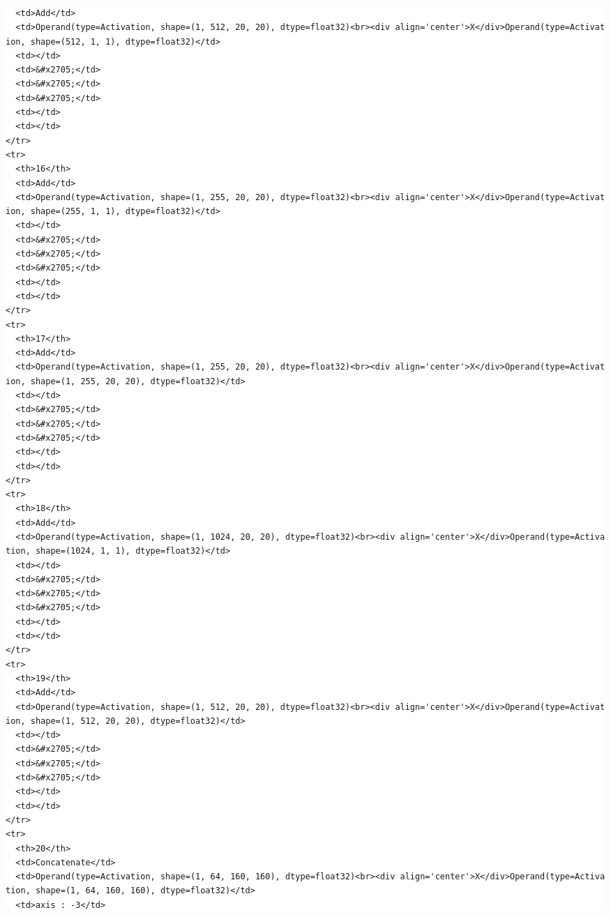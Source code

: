       <td>Add</td>
      <td>Operand(type=Activation, shape=(1, 512, 20, 20), dtype=float32)<br><div align='center'>X</div>Operand(type=Activation, shape=(512, 1, 1), dtype=float32)</td>
      <td></td>
      <td>&#x2705;</td>
      <td>&#x2705;</td>
      <td>&#x2705;</td>
      <td></td>
      <td></td>
    </tr>
    <tr>
      <th>16</th>
      <td>Add</td>
      <td>Operand(type=Activation, shape=(1, 255, 20, 20), dtype=float32)<br><div align='center'>X</div>Operand(type=Activation, shape=(255, 1, 1), dtype=float32)</td>
      <td></td>
      <td>&#x2705;</td>
      <td>&#x2705;</td>
      <td>&#x2705;</td>
      <td></td>
      <td></td>
    </tr>
    <tr>
      <th>17</th>
      <td>Add</td>
      <td>Operand(type=Activation, shape=(1, 255, 20, 20), dtype=float32)<br><div align='center'>X</div>Operand(type=Activation, shape=(1, 255, 20, 20), dtype=float32)</td>
      <td></td>
      <td>&#x2705;</td>
      <td>&#x2705;</td>
      <td>&#x2705;</td>
      <td></td>
      <td></td>
    </tr>
    <tr>
      <th>18</th>
      <td>Add</td>
      <td>Operand(type=Activation, shape=(1, 1024, 20, 20), dtype=float32)<br><div align='center'>X</div>Operand(type=Activation, shape=(1024, 1, 1), dtype=float32)</td>
      <td></td>
      <td>&#x2705;</td>
      <td>&#x2705;</td>
      <td>&#x2705;</td>
      <td></td>
      <td></td>
    </tr>
    <tr>
      <th>19</th>
      <td>Add</td>
      <td>Operand(type=Activation, shape=(1, 512, 20, 20), dtype=float32)<br><div align='center'>X</div>Operand(type=Activation, shape=(1, 512, 20, 20), dtype=float32)</td>
      <td></td>
      <td>&#x2705;</td>
      <td>&#x2705;</td>
      <td>&#x2705;</td>
      <td></td>
      <td></td>
    </tr>
    <tr>
      <th>20</th>
      <td>Concatenate</td>
      <td>Operand(type=Activation, shape=(1, 64, 160, 160), dtype=float32)<br><div align='center'>X</div>Operand(type=Activation, shape=(1, 64, 160, 160), dtype=float32)</td>
      <td>axis : -3</td>
